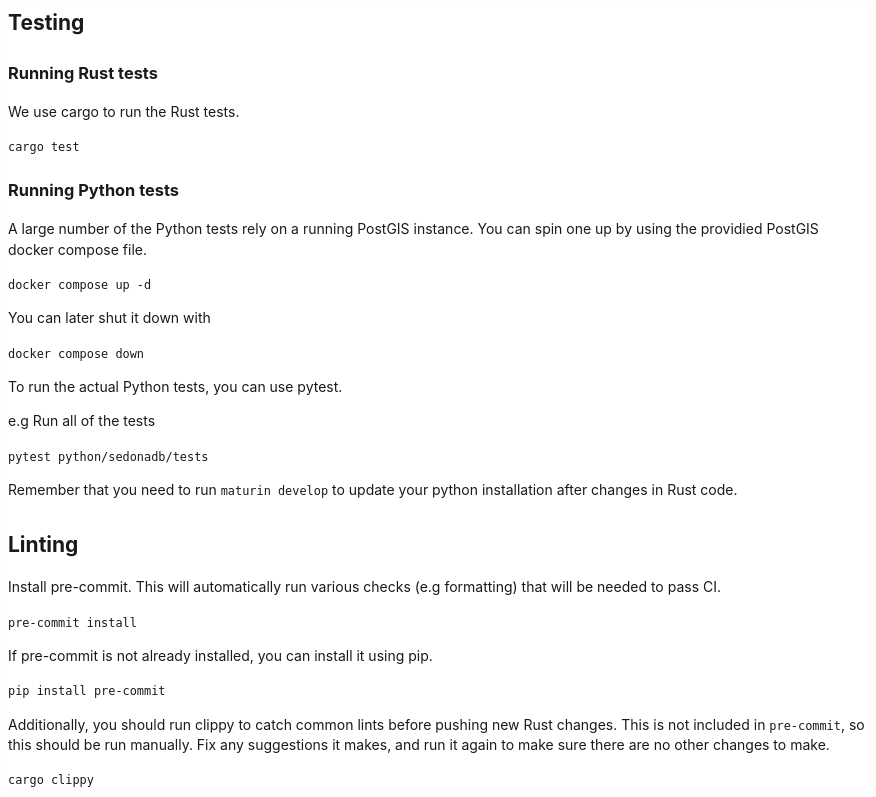 ## Testing

### Running Rust tests

We use cargo to run the Rust tests.

```shell
cargo test
```

### Running Python tests

A large number of the Python tests rely on a running PostGIS instance. You can spin one up by using the providied PostGIS docker compose file.

```shell
docker compose up -d
```

You can later shut it down with

```shell
docker compose down
```

To run the actual Python tests, you can use pytest.

e.g Run all of the tests

```shell
pytest python/sedonadb/tests
```

Remember that you need to run `maturin develop` to update your python installation after changes in Rust code.

## Linting

Install pre-commit. This will automatically run various checks (e.g formatting) that will be needed to pass CI.

```shell
pre-commit install
```

If pre-commit is not already installed, you can install it using pip.

```shell
pip install pre-commit
```

Additionally, you should run clippy to catch common lints before pushing new Rust changes. This is not included in `pre-commit`, so this should be run manually. Fix any suggestions it makes, and run it again to make sure there are no other changes to make.

```shell
cargo clippy
```
